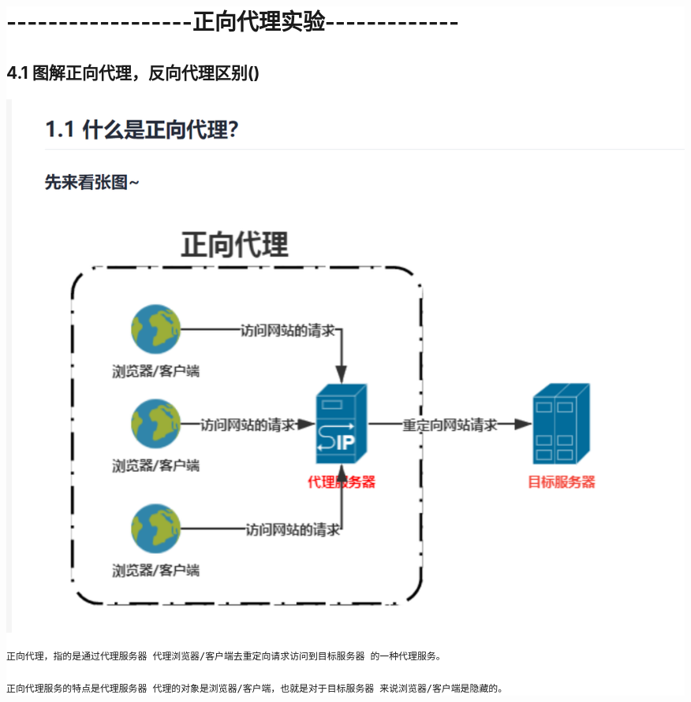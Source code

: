 



# ------------------正向代理实验-------------

## 4.1 图解正向代理，反向代理区别()

![image-20220530115451116](pic/image-20220530115451116.png)

```
正向代理，指的是通过代理服务器 代理浏览器/客户端去重定向请求访问到目标服务器 的一种代理服务。

正向代理服务的特点是代理服务器 代理的对象是浏览器/客户端，也就是对于目标服务器 来说浏览器/客户端是隐藏的。

```
